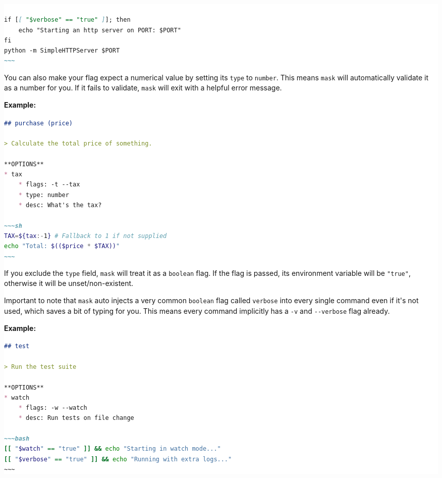 ```markdown

if [[ "$verbose" == "true" ]]; then
    echo "Starting an http server on PORT: $PORT"
fi
python -m SimpleHTTPServer $PORT
~~~
```

You can also make your flag expect a numerical value by setting its `type` to `number`. This means `mask` will automatically validate it as a number for you. If it fails to validate, `mask` will exit with a helpful error message.

**Example:**

```markdown
## purchase (price)

> Calculate the total price of something.

**OPTIONS**
* tax
    * flags: -t --tax
    * type: number
    * desc: What's the tax?

~~~sh
TAX=${tax:-1} # Fallback to 1 if not supplied
echo "Total: $(($price * $TAX))"
~~~
```

If you exclude the `type` field, `mask` will treat it as a `boolean` flag. If the flag is passed, its environment variable will be `"true"`, otherwise it will be unset/non-existent.

Important to note that `mask` auto injects a very common `boolean` flag called `verbose` into every single command even if it's not used, which saves a bit of typing for you. This means every command implicitly has a `-v` and `--verbose` flag already.

**Example:**

```markdown
## test

> Run the test suite

**OPTIONS**
* watch
    * flags: -w --watch
    * desc: Run tests on file change

~~~bash
[[ "$watch" == "true" ]] && echo "Starting in watch mode..."
[[ "$verbose" == "true" ]] && echo "Running with extra logs..."
~~~
```


[github_ci]: https://github.com/jakedeichert/mask/actions?query=workflow%3ACI
[homebrew]: https://formulae.brew.sh/formula/mask
[crate]: https://crates.io/crates/mask
[releases]: https://github.com/jakedeichert/mask/releases
[new_issue]: https://github.com/jakedeichert/mask/issues/new
[website]: https://jakedeichert.com
[twitter]: https://twitter.com/jakedeichert
[2]: https://github.com/jakedeichert/mask/issues/5
[maid]: https://github.com/egoist/maid
[just]: https://github.com/casey/just
[clap]: https://github.com/clap-rs/clap
[cmark]: https://github.com/raphlinus/pulldown-cmark
[windows_issue]: https://github.com/jakedeichert/mask/issues/10